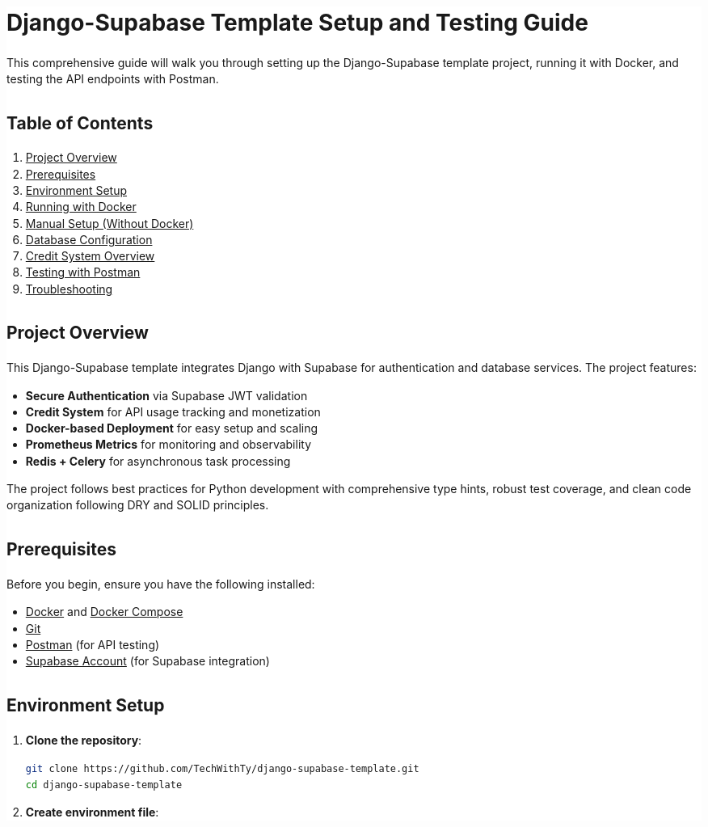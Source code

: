 # Django-Supabase Template Setup and Testing Guide

This comprehensive guide will walk you through setting up the Django-Supabase template project, running it with Docker, and testing the API endpoints with Postman.

## Table of Contents

1. [Project Overview](#project-overview)
2. [Prerequisites](#prerequisites)
3. [Environment Setup](#environment-setup)
4. [Running with Docker](#running-with-docker)
5. [Manual Setup (Without Docker)](#manual-setup-without-docker)
6. [Database Configuration](#database-configuration)
7. [Credit System Overview](#credit-system-overview)
8. [Testing with Postman](#testing-with-postman)
9. [Troubleshooting](#troubleshooting)

## Project Overview

This Django-Supabase template integrates Django with Supabase for authentication and database services. The project features:

- **Secure Authentication** via Supabase JWT validation
- **Credit System** for API usage tracking and monetization
- **Docker-based Deployment** for easy setup and scaling
- **Prometheus Metrics** for monitoring and observability
- **Redis + Celery** for asynchronous task processing

The project follows best practices for Python development with comprehensive type hints, robust test coverage, and clean code organization following DRY and SOLID principles.

## Prerequisites

Before you begin, ensure you have the following installed:

- [Docker](https://docs.docker.com/get-docker/) and [Docker Compose](https://docs.docker.com/compose/install/)
- [Git](https://git-scm.com/downloads)
- [Postman](https://www.postman.com/downloads/) (for API testing)
- [Supabase Account](https://supabase.com/) (for Supabase integration)

## Environment Setup

1. **Clone the repository**:

   ```bash
   git clone https://github.com/TechWithTy/django-supabase-template.git
   cd django-supabase-template
   ```

2. **Create environment file**:
